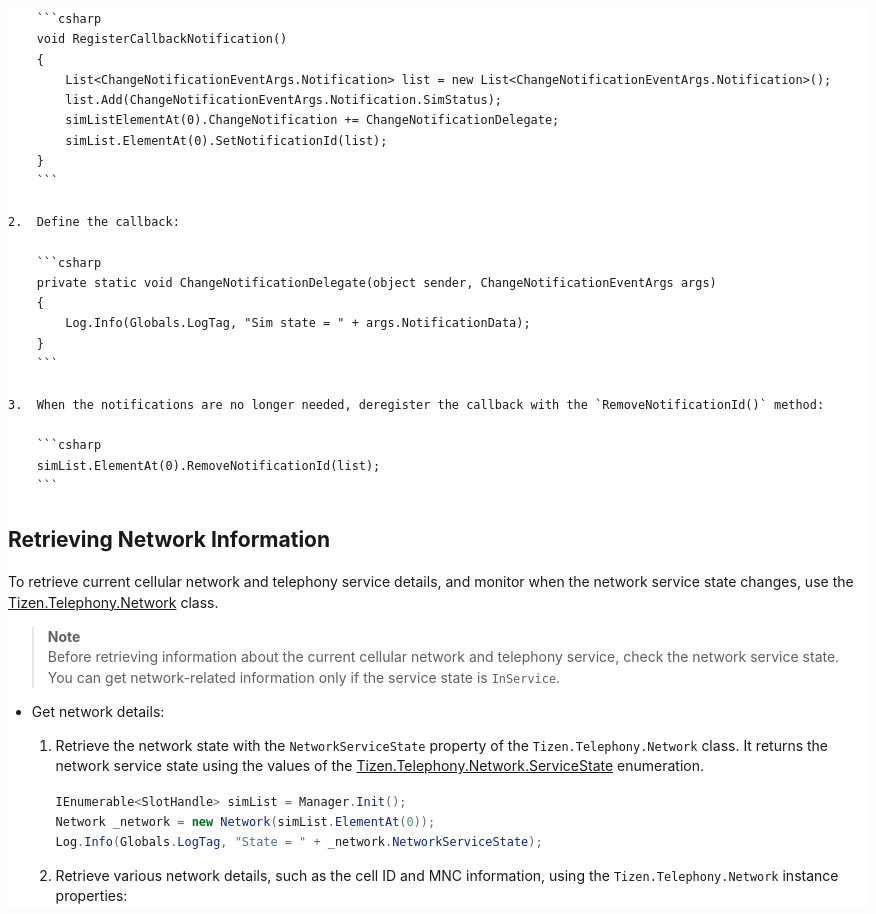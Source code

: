         ```csharp
        void RegisterCallbackNotification()
        {
            List<ChangeNotificationEventArgs.Notification> list = new List<ChangeNotificationEventArgs.Notification>();
            list.Add(ChangeNotificationEventArgs.Notification.SimStatus);
            simListElementAt(0).ChangeNotification += ChangeNotificationDelegate;
            simList.ElementAt(0).SetNotificationId(list);
        }
        ```

    2.  Define the callback:

        ```csharp
        private static void ChangeNotificationDelegate(object sender, ChangeNotificationEventArgs args)
        {
            Log.Info(Globals.LogTag, "Sim state = " + args.NotificationData);
        }
        ```

    3.  When the notifications are no longer needed, deregister the callback with the `RemoveNotificationId()` method:

        ```csharp
        simList.ElementAt(0).RemoveNotificationId(list);
        ```

<a name="network_use"></a>
## Retrieving Network Information

To retrieve current cellular network and telephony service details, and monitor when the network service state changes, use the [Tizen.Telephony.Network](/application/dotnet/api/TizenFX/latest/api/Tizen.Telephony.Network.html) class.



> **Note**   
> Before retrieving information about the current cellular network and telephony service, check the network service state. You can get network-related information only if the service state is `InService`.



-   Get network details:
    1.  Retrieve the network state with the `NetworkServiceState` property of the `Tizen.Telephony.Network` class. It returns the network service state using the values of the [Tizen.Telephony.Network.ServiceState](/application/dotnet/api/TizenFX/latest/api/Tizen.Telephony.Network.ServiceState.html) enumeration.

        ```csharp
        IEnumerable<SlotHandle> simList = Manager.Init();
        Network _network = new Network(simList.ElementAt(0));
        Log.Info(Globals.LogTag, "State = " + _network.NetworkServiceState);
        ```

    2.  Retrieve various network details, such as the cell ID and MNC information, using the `Tizen.Telephony.Network` instance properties:
